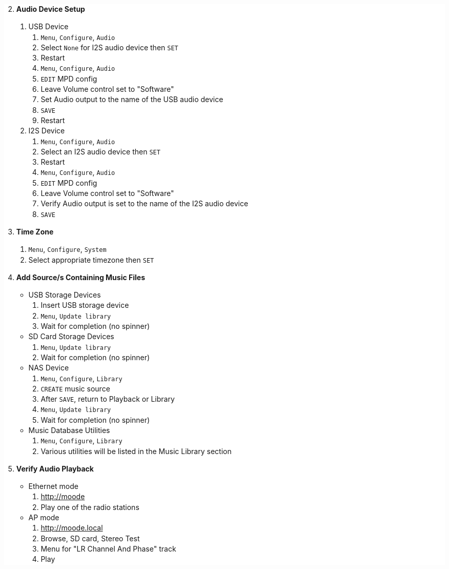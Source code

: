 2. __Audio Device Setup__

    1. USB Device
        1. `Menu`, `Configure`, `Audio`
        2. Select `None` for I2S audio device then `SET`
        3. Restart
        4. `Menu`, `Configure`, `Audio`
        5. `EDIT` MPD config
        6. Leave Volume control set to "Software"
        7. Set Audio output to the name of the USB audio device
        8. `SAVE`
        9. Restart
    2. I2S Device
        1. `Menu`, `Configure`, `Audio`
        2. Select an I2S audio device then `SET`
        3. Restart
        4. `Menu`, `Configure`, `Audio`
        5. `EDIT` MPD config
        6. Leave Volume control set to "Software"
        7. Verify Audio output is set to the name of the I2S audio device
        8. `SAVE`

3. __Time Zone__
    1. `Menu`, `Configure`, `System`
    2. Select appropriate timezone then `SET`

4. __Add Source/s Containing Music Files__
    - USB Storage Devices
        1. Insert USB storage device
        2. `Menu`, `Update library`
        3. Wait for completion (no spinner)
    - SD Card Storage Devices
        1. `Menu`, `Update library`
        2. Wait for completion (no spinner)
    - NAS Device
        1. `Menu`, `Configure`, `Library`
        2. `CREATE` music source
        3. After `SAVE`, return to Playback or Library
        4. `Menu`, `Update library`
        5. Wait for completion (no spinner)
    - Music Database Utilities
        1. `Menu`, `Configure`, `Library`
        2. Various utilities will be listed in the Music Library section

5. __Verify Audio Playback__
    - Ethernet mode
        1. <http://moode>
        2. Play one of the radio stations
    - AP mode
        1. <http://moode.local>
        2. Browse, SD card, Stereo Test
        1. Menu for "LR Channel And Phase" track
        1. Play
